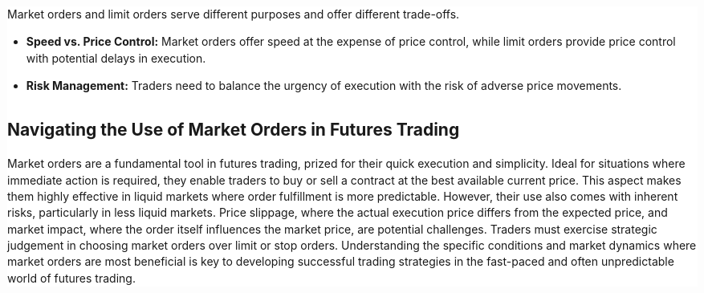 Market orders and limit orders serve different purposes and offer
different trade-offs.

-   **Speed vs. Price Control:** Market orders offer speed at the
    expense of price control, while limit orders provide price control
    with potential delays in execution.

-   **Risk Management:** Traders need to balance the urgency of
    execution with the risk of adverse price movements.

## Navigating the Use of Market Orders in Futures Trading

Market orders are a fundamental tool in futures trading, prized for
their quick execution and simplicity. Ideal for situations where
immediate action is required, they enable traders to buy or sell a
contract at the best available current price. This aspect makes them
highly effective in liquid markets where order fulfillment is more
predictable. However, their use also comes with inherent risks,
particularly in less liquid markets. Price slippage, where the actual
execution price differs from the expected price, and market impact,
where the order itself influences the market price, are potential
challenges. Traders must exercise strategic judgement in choosing market
orders over limit or stop orders. Understanding the specific conditions
and market dynamics where market orders are most beneficial is key to
developing successful trading strategies in the fast-paced and often
unpredictable world of futures trading.

